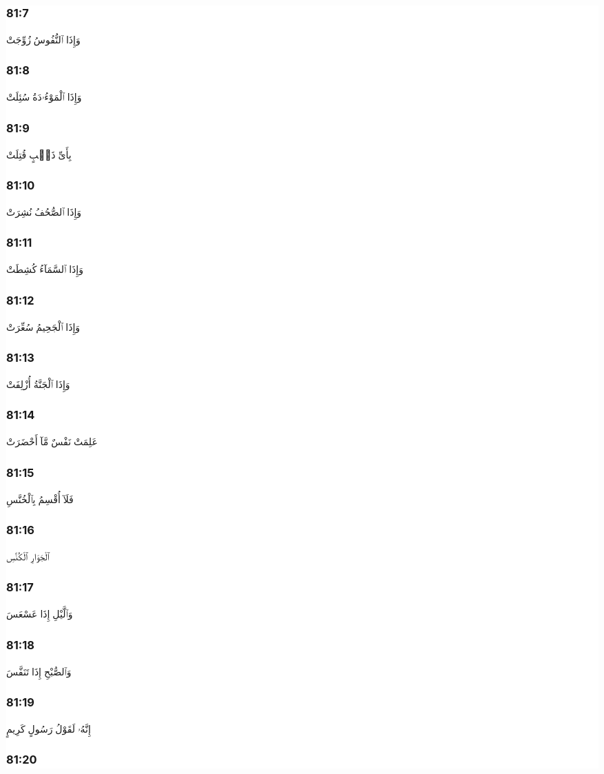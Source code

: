 ### 81:7

وَإِذَا ٱلنُّفُوسُ زُوِّجَتْ

### 81:8

وَإِذَا ٱلْمَوْءُۥدَةُ سُئِلَتْ

### 81:9

بِأَىِّ ذَنۢبٍ قُتِلَتْ

### 81:10

وَإِذَا ٱلصُّحُفُ نُشِرَتْ

### 81:11

وَإِذَا ٱلسَّمَآءُ كُشِطَتْ

### 81:12

وَإِذَا ٱلْجَحِيمُ سُعِّرَتْ

### 81:13

وَإِذَا ٱلْجَنَّةُ أُزْلِفَتْ

### 81:14

عَلِمَتْ نَفْسٌ مَّآ أَحْضَرَتْ

### 81:15

فَلَآ أُقْسِمُ بِٱلْخُنَّسِ

### 81:16

ٱلْجَوَارِ ٱلْكُنَّسِ

### 81:17

وَٱلَّيْلِ إِذَا عَسْعَسَ

### 81:18

وَٱلصُّبْحِ إِذَا تَنَفَّسَ

### 81:19

إِنَّهُۥ لَقَوْلُ رَسُولٍ كَرِيمٍ

### 81:20
